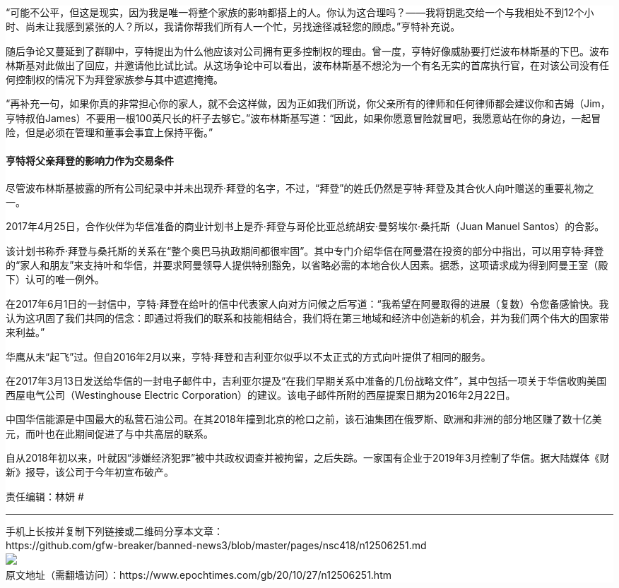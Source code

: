 <p>
 “可能不公平，但这是现实，因为我是唯一将整个家族的影响都搭上的人。你认为这合理吗？——我将钥匙交给一个与我相处不到12个小时、尚未让我感到紧张的人？所以，我请你帮我们所有人一个忙，另找途径减轻您的顾虑。”亨特补充说。
</p>
<p>
 随后争论又蔓延到了群聊中，亨特提出为什么他应该对公司拥有更多控制权的理由。曾一度，亨特好像威胁要打烂波布林斯基的下巴。波布林斯基对此做出了回应，并邀请他比试比试。从这场争论中可以看出，波布林斯基不想沦为一个有名无实的首席执行官，在对该公司没有任何控制权的情况下为拜登家族参与其中遮遮掩掩。
</p>
<p>
 “再补充一句，如果你真的非常担心你的家人，就不会这样做，因为正如我们所说，你父亲所有的律师和任何律师都会建议你和吉姆（Jim，亨特叔伯James）不要用一根100英尺长的杆子去够它。”波布林斯基写道：“因此，如果你愿意冒险就冒吧，我愿意站在你的身边，一起冒险，但是必须在管理和董事会事宜上保持平衡。”
</p>
<h4>
 亨特将父亲拜登的影响力作为交易条件
</h4>
<p>
 尽管波布林斯基披露的所有公司纪录中并未出现乔‧拜登的名字，不过，“拜登”的姓氏仍然是亨特‧拜登及其合伙人向叶赠送的重要礼物之一。
</p>
<p>
 2017年4月25日，合作伙伴为华信准备的商业计划书上是乔‧拜登与哥伦比亚总统胡安‧曼努埃尔‧桑托斯（Juan Manuel Santos）的合影。
</p>
<p>
 该计划书称乔‧拜登与桑托斯的关系在“整个奥巴马执政期间都很牢固”。其中专门介绍华信在阿曼潜在投资的部分中指出，可以用亨特‧拜登的“家人和朋友”来支持叶和华信，并要求阿曼领导人提供特别豁免，以省略必需的本地合伙人因素。据悉，这项请求成为得到阿曼王室（殿下）认可的唯一例外。
</p>
<p>
 在2017年6月1日的一封信中，亨特‧拜登在给叶的信中代表家人向对方问候之后写道：“我希望在阿曼取得的进展（复数）令您备感愉快。我认为这巩固了我们共同的信念：即通过将我们的联系和技能相结合，我们将在第三地域和经济中创造新的机会，并为我们两个伟大的国家带来利益。”
</p>
<p>
 华鹰从未“起飞”过。但自2016年2月以来，亨特‧拜登和吉利亚尔似乎以不太正式的方式向叶提供了相同的服务。
</p>
<p>
 在2017年3月13日发送给华信的一封电子邮件中，吉利亚尔提及“在我们早期关系中准备的几份战略文件”，其中包括一项关于华信收购美国西屋电气公司（Westinghouse Electric Corporation）的建议。该电子邮件所附的西屋提案日期为2016年2月22日。
</p>
<p>
 中国华信能源是中国最大的私营石油公司。在其2018年撞到北京的枪口之前，该石油集团在俄罗斯、欧洲和非洲的部分地区赚了数十亿美元，而叶也在此期间促进了与中共高层的联系。
</p>
<p>
 自从2018年初以来，叶就因“涉嫌经济犯罪”被中共政权调查并被拘留，之后失踪。一家国有企业于2019年3月控制了华信。据大陆媒体《财新》报导，该公司于今年初宣布破产。
</p>
<p>
 责任编辑：林妍 #
</p>
</div>
<hr/>
手机上长按并复制下列链接或二维码分享本文章：<br/>
https://github.com/gfw-breaker/banned-news3/blob/master/pages/nsc418/n12506251.md <br/>
<a href='https://github.com/gfw-breaker/banned-news3/blob/master/pages/nsc418/n12506251.md'><img src='https://github.com/gfw-breaker/banned-news3/blob/master/pages/nsc418/n12506251.md.png'/></a> <br/>
原文地址（需翻墙访问）：https://www.epochtimes.com/gb/20/10/27/n12506251.htm
